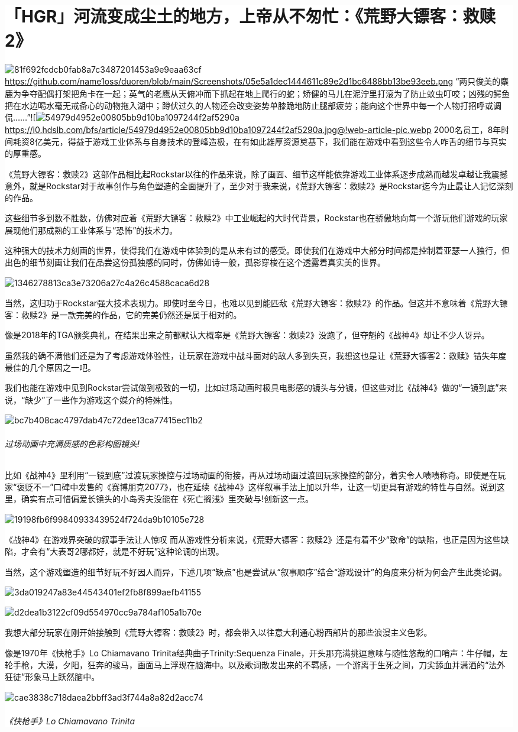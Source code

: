 # 「HGR」河流变成尘土的地方，上帝从不匆忙：《荒野大镖客：救赎2》

![81f692fcdcb0fab8a7c3487201453a9e9eaa63cf](C:\Users\Nameless-\Pictures\81f692fcdcb0fab8a7c3487201453a9e9eaa63cf.jpg)
https://github.com/name1oss/duoren/blob/main/Screenshots/05e5a1dec1444611c89e2d1bc6488bb13be93eeb.png
“两只俊美的麋鹿为争夺配偶打架把角卡在一起；英气的老鹰从天俯冲而下抓起在地上爬行的蛇；矫健的马儿在泥泞里打滚为了防止蚊虫叮咬；凶残的鳄鱼把在水边喝水毫无戒备心的动物拖入湖中；蹲伏过久的人物还会改变姿势单膝跪地防止腿部疲劳；能向这个世界中每一个人物打招呼或调侃……”![![54979d4952e00805bb9d10ba1097244f2af5290a](E:\Multiplayer\Screenshots\54979d4952e00805bb9d10ba1097244f2af5290a.jpg)
https://i0.hdslb.com/bfs/article/54979d4952e00805bb9d10ba1097244f2af5290a.jpg@!web-article-pic.webp
2000名员工，8年时间耗资8亿美元，得益于游戏工业体系与自身技术的登峰造极，在有如此雄厚资源奠基下，我们能在游戏中看到这些令人咋舌的细节与真实的厚重感。

《荒野大镖客：救赎2》这部作品相比起Rockstar以往的作品来说，除了画面、细节这样能依靠游戏工业体系逐步成熟而越发卓越让我震撼意外，就是Rockstar对于故事创作与角色塑造的全面提升了，至少对于我来说，《荒野大镖客：救赎2》是Rockstar迄今为止最让人记忆深刻的作品。

这些细节多到数不胜数，仿佛对应着《荒野大镖客：救赎2》中工业崛起的大时代背景，Rockstar也在骄傲地向每一个游玩他们游戏的玩家展现他们那成熟的工业体系与“恐怖”的技术力。

这种强大的技术力刻画的世界，使得我们在游戏中体验到的是从未有过的感受。即使我们在游戏中大部分时间都是控制着亚瑟一人独行，但出色的细节刻画让我们在品尝这份孤独感的同时，仿佛如诗一般，孤影穿梭在这个透露着真实美的世界。

![1346278813ca3e73206a27c4a26c4588caca6d28](E:\Multiplayer\Screenshots\1346278813ca3e73206a27c4a26c4588caca6d28.png)

当然，这归功于Rockstar强大技术表现力。即使时至今日，也难以见到能匹敌《荒野大镖客：救赎2》的作品。但这并不意味着《荒野大镖客：救赎2》是一款完美的作品，它的完美仍然还是属于相对的。

像是2018年的TGA颁奖典礼，在结果出来之前都默认大概率是《荒野大镖客：救赎2》没跑了，但夺魁的《战神4》却让不少人讶异。

虽然我的确不满他们还是为了考虑游戏体验性，让玩家在游戏中战斗面对的敌人多到失真，我想这也是让《荒野大镖客2：救赎》错失年度最佳的几个原因之一吧。

我们也能在游戏中见到Rockstar尝试做到极致的一切，比如过场动画时极具电影感的镜头与分镜，但这些对比《战神4》做的“一镜到底”来说，“缺少”了一些作为游戏这个媒介的特殊性。

![bc7b408cac4797dab47c72dee13ca77415ec11b2](E:\Multiplayer\Screenshots\bc7b408cac4797dab47c72dee13ca77415ec11b2.jpg)

######                过场动画中充满质感的色彩构图镜头!

比如《战神4》里利用“一镜到底”过渡玩家操控与过场动画的衔接，再从过场动画过渡回玩家操控的部分，着实令人啧啧称奇。即使是在玩家“褒贬不一”口碑中发售的《赛博朋克2077》，也在延续《战神4》这样叙事手法上加以升华，让这一切更具有游戏的特性与自然。说到这里，确实有点可惜偏爱长镜头的小岛秀夫没能在《死亡搁浅》里突破与!创新这一点。

![19198fb6f99840933439524f724da9b10105e728](E:\Multiplayer\Screenshots\19198fb6f99840933439524f724da9b10105e728.jpg)

《战神4》在游戏界突破的叙事手法让人惊叹
而从游戏性分析来说，《荒野大镖客：救赎2》还是有着不少“致命”的缺陷，也正是因为这些缺陷，才会有“大表哥2哪都好，就是不好玩”这种论调的出现。

当然，这个游戏塑造的细节好玩不好因人而异，下述几项“缺点”也是尝试从“叙事顺序”结合“游戏设计”的角度来分析为何会产生此类论调。

![3da019247a83e44543401ef2fb8f899aefb41155](E:\Multiplayer\Screenshots\3da019247a83e44543401ef2fb8f899aefb41155.jpg)

![d2dea1b3122cf09d554970cc9a784af105a1b70e](E:\Multiplayer\Screenshots\d2dea1b3122cf09d554970cc9a784af105a1b70e.jpg)

我想大部分玩家在刚开始接触到《荒野大镖客：救赎2》时，都会带入以往意大利通心粉西部片的那些浪漫主义色彩。

像是1970年《快枪手》Lo Chiamavano Trinita经典曲子Trinity:Sequenza Finale，开头那充满挑逗意味与随性悠哉的口哨声：牛仔帽，左轮手枪，大漠，夕阳，狂奔的骏马，画面马上浮现在脑海中。以及歌词散发出来的不羁感，一个游离于生死之间，刀尖舔血并潇洒的“法外狂徒”形象马上跃然脑中。

![cae3838c718daea2bbff3ad3f744a8a82d2acc74](E:\Multiplayer\Screenshots\cae3838c718daea2bbff3ad3f744a8a82d2acc74.jpg)

######           《快枪手》Lo Chiamavano Trinita
